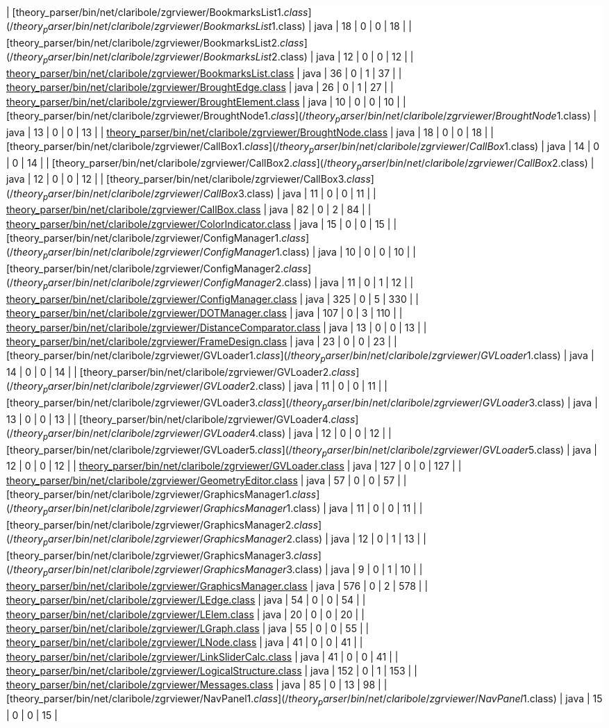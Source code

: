 | [theory_parser/bin/net/claribole/zgrviewer/BookmarksList$1.class](/theory_parser/bin/net/claribole/zgrviewer/BookmarksList$1.class) | java | 18 | 0 | 0 | 18 |
| [theory_parser/bin/net/claribole/zgrviewer/BookmarksList$2.class](/theory_parser/bin/net/claribole/zgrviewer/BookmarksList$2.class) | java | 12 | 0 | 0 | 12 |
| [theory_parser/bin/net/claribole/zgrviewer/BookmarksList.class](/theory_parser/bin/net/claribole/zgrviewer/BookmarksList.class) | java | 36 | 0 | 1 | 37 |
| [theory_parser/bin/net/claribole/zgrviewer/BroughtEdge.class](/theory_parser/bin/net/claribole/zgrviewer/BroughtEdge.class) | java | 26 | 0 | 1 | 27 |
| [theory_parser/bin/net/claribole/zgrviewer/BroughtElement.class](/theory_parser/bin/net/claribole/zgrviewer/BroughtElement.class) | java | 10 | 0 | 0 | 10 |
| [theory_parser/bin/net/claribole/zgrviewer/BroughtNode$1.class](/theory_parser/bin/net/claribole/zgrviewer/BroughtNode$1.class) | java | 13 | 0 | 0 | 13 |
| [theory_parser/bin/net/claribole/zgrviewer/BroughtNode.class](/theory_parser/bin/net/claribole/zgrviewer/BroughtNode.class) | java | 18 | 0 | 0 | 18 |
| [theory_parser/bin/net/claribole/zgrviewer/CallBox$1.class](/theory_parser/bin/net/claribole/zgrviewer/CallBox$1.class) | java | 14 | 0 | 0 | 14 |
| [theory_parser/bin/net/claribole/zgrviewer/CallBox$2.class](/theory_parser/bin/net/claribole/zgrviewer/CallBox$2.class) | java | 12 | 0 | 0 | 12 |
| [theory_parser/bin/net/claribole/zgrviewer/CallBox$3.class](/theory_parser/bin/net/claribole/zgrviewer/CallBox$3.class) | java | 11 | 0 | 0 | 11 |
| [theory_parser/bin/net/claribole/zgrviewer/CallBox.class](/theory_parser/bin/net/claribole/zgrviewer/CallBox.class) | java | 82 | 0 | 2 | 84 |
| [theory_parser/bin/net/claribole/zgrviewer/ColorIndicator.class](/theory_parser/bin/net/claribole/zgrviewer/ColorIndicator.class) | java | 15 | 0 | 0 | 15 |
| [theory_parser/bin/net/claribole/zgrviewer/ConfigManager$1.class](/theory_parser/bin/net/claribole/zgrviewer/ConfigManager$1.class) | java | 10 | 0 | 0 | 10 |
| [theory_parser/bin/net/claribole/zgrviewer/ConfigManager$2.class](/theory_parser/bin/net/claribole/zgrviewer/ConfigManager$2.class) | java | 11 | 0 | 1 | 12 |
| [theory_parser/bin/net/claribole/zgrviewer/ConfigManager.class](/theory_parser/bin/net/claribole/zgrviewer/ConfigManager.class) | java | 325 | 0 | 5 | 330 |
| [theory_parser/bin/net/claribole/zgrviewer/DOTManager.class](/theory_parser/bin/net/claribole/zgrviewer/DOTManager.class) | java | 107 | 0 | 3 | 110 |
| [theory_parser/bin/net/claribole/zgrviewer/DistanceComparator.class](/theory_parser/bin/net/claribole/zgrviewer/DistanceComparator.class) | java | 13 | 0 | 0 | 13 |
| [theory_parser/bin/net/claribole/zgrviewer/FrameDesign.class](/theory_parser/bin/net/claribole/zgrviewer/FrameDesign.class) | java | 23 | 0 | 0 | 23 |
| [theory_parser/bin/net/claribole/zgrviewer/GVLoader$1.class](/theory_parser/bin/net/claribole/zgrviewer/GVLoader$1.class) | java | 14 | 0 | 0 | 14 |
| [theory_parser/bin/net/claribole/zgrviewer/GVLoader$2.class](/theory_parser/bin/net/claribole/zgrviewer/GVLoader$2.class) | java | 11 | 0 | 0 | 11 |
| [theory_parser/bin/net/claribole/zgrviewer/GVLoader$3.class](/theory_parser/bin/net/claribole/zgrviewer/GVLoader$3.class) | java | 13 | 0 | 0 | 13 |
| [theory_parser/bin/net/claribole/zgrviewer/GVLoader$4.class](/theory_parser/bin/net/claribole/zgrviewer/GVLoader$4.class) | java | 12 | 0 | 0 | 12 |
| [theory_parser/bin/net/claribole/zgrviewer/GVLoader$5.class](/theory_parser/bin/net/claribole/zgrviewer/GVLoader$5.class) | java | 12 | 0 | 0 | 12 |
| [theory_parser/bin/net/claribole/zgrviewer/GVLoader.class](/theory_parser/bin/net/claribole/zgrviewer/GVLoader.class) | java | 127 | 0 | 0 | 127 |
| [theory_parser/bin/net/claribole/zgrviewer/GeometryEditor.class](/theory_parser/bin/net/claribole/zgrviewer/GeometryEditor.class) | java | 57 | 0 | 0 | 57 |
| [theory_parser/bin/net/claribole/zgrviewer/GraphicsManager$1.class](/theory_parser/bin/net/claribole/zgrviewer/GraphicsManager$1.class) | java | 11 | 0 | 0 | 11 |
| [theory_parser/bin/net/claribole/zgrviewer/GraphicsManager$2.class](/theory_parser/bin/net/claribole/zgrviewer/GraphicsManager$2.class) | java | 12 | 0 | 1 | 13 |
| [theory_parser/bin/net/claribole/zgrviewer/GraphicsManager$3.class](/theory_parser/bin/net/claribole/zgrviewer/GraphicsManager$3.class) | java | 9 | 0 | 1 | 10 |
| [theory_parser/bin/net/claribole/zgrviewer/GraphicsManager.class](/theory_parser/bin/net/claribole/zgrviewer/GraphicsManager.class) | java | 576 | 0 | 2 | 578 |
| [theory_parser/bin/net/claribole/zgrviewer/LEdge.class](/theory_parser/bin/net/claribole/zgrviewer/LEdge.class) | java | 54 | 0 | 0 | 54 |
| [theory_parser/bin/net/claribole/zgrviewer/LElem.class](/theory_parser/bin/net/claribole/zgrviewer/LElem.class) | java | 20 | 0 | 0 | 20 |
| [theory_parser/bin/net/claribole/zgrviewer/LGraph.class](/theory_parser/bin/net/claribole/zgrviewer/LGraph.class) | java | 55 | 0 | 0 | 55 |
| [theory_parser/bin/net/claribole/zgrviewer/LNode.class](/theory_parser/bin/net/claribole/zgrviewer/LNode.class) | java | 41 | 0 | 0 | 41 |
| [theory_parser/bin/net/claribole/zgrviewer/LinkSliderCalc.class](/theory_parser/bin/net/claribole/zgrviewer/LinkSliderCalc.class) | java | 41 | 0 | 0 | 41 |
| [theory_parser/bin/net/claribole/zgrviewer/LogicalStructure.class](/theory_parser/bin/net/claribole/zgrviewer/LogicalStructure.class) | java | 152 | 0 | 1 | 153 |
| [theory_parser/bin/net/claribole/zgrviewer/Messages.class](/theory_parser/bin/net/claribole/zgrviewer/Messages.class) | java | 85 | 0 | 13 | 98 |
| [theory_parser/bin/net/claribole/zgrviewer/NavPanel$1.class](/theory_parser/bin/net/claribole/zgrviewer/NavPanel$1.class) | java | 15 | 0 | 0 | 15 |